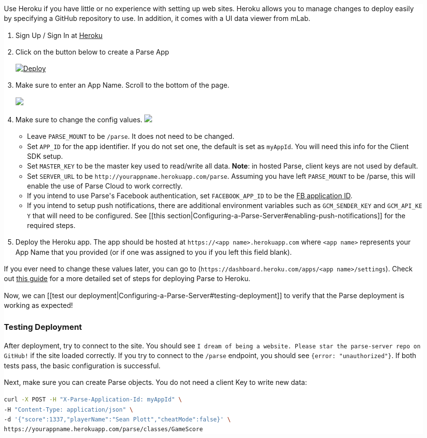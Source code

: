 Use Heroku if you have little or no experience with setting up web sites. Heroku allows you to manage changes to deploy easily by specifying a GitHub repository to use.  In addition, it comes with a UI data viewer from mLab.

1. Sign Up / Sign In at [Heroku](https://www.heroku.com)

2. Click on the button below to create a Parse App

      <a href="https://dashboard.heroku.com/new?button-url=https%3A%2F%2Fgithub.com%2FParsePlatform%2Fparse-server-example&template=https%3A%2F%2Fgithub.com%2FParsePlatform%2Fparse-server-example"><img src="https://camo.githubusercontent.com/c0824806f5221ebb7d25e559568582dd39dd1170/68747470733a2f2f7777772e6865726f6b7563646e2e636f6d2f6465706c6f792f627574746f6e2e706e67" alt="Deploy" data-canonical-src="https://www.herokucdn.com/deploy/button.png" style="max-width:100%;"></a>

2. Make sure to enter an App Name.  Scroll to the bottom of the page.

      <img src="https://imgur.com/0JcJrn5.png">

3. Make sure to change the config values.
      <img src="https://imgur.com/vQV0X0S.png"/>
      * Leave `PARSE_MOUNT` to be `/parse`.  It does not need to be changed.
      * Set `APP_ID` for the app identifier.  If you do not set one, the default is set as `myAppId`.  You will need this info for the Client SDK setup.
      * Set `MASTER_KEY` to be the master key used to read/write all data.  **Note**: in hosted Parse, client keys are not used by default.
      * Set `SERVER_URL` to be `http://yourappname.herokuapp.com/parse`.  Assuming you have left `PARSE_MOUNT` to be /parse, this will enable the use of Parse Cloud to work correctly.
      * If you intend to use Parse's Facebook authentication, set `FACEBOOK_APP_ID` to be the [FB application ID](https://developers.facebook.com/apps).
      * If you intend to setup push notifications, there are additional environment variables such as `GCM_SENDER_KEY` and `GCM_API_KEY` that will need to be configured.  See [[this section|Configuring-a-Parse-Server#enabling-push-notifications]] for the required steps.

4. Deploy the Heroku app.  The app should be hosted at `https://<app name>.herokuapp.com` where `<app name>` represents your App Name that you provided (or if one was assigned to you if you left this field blank).

If you ever need to change these values later, you can go to (`https://dashboard.heroku.com/apps/<app name>/settings`). Check out [this guide](https://devcenter.heroku.com/articles/deploying-a-parse-server-to-heroku) for a more detailed set of steps for deploying Parse to Heroku.

Now, we can [[test our deployment|Configuring-a-Parse-Server#testing-deployment]] to verify that the Parse deployment is working as expected!

### Testing Deployment

After deployment, try to connect to the site.  You should see `I dream of being a website. Please star the parse-server repo on GitHub!` if the site loaded correctly.   If you try to connect to the `/parse` endpoint, you should see `{error: "unauthorized"}`.  If both tests pass, the basic configuration is successful.

Next, make sure you can create Parse objects.  You do not need a client Key to write new data:

```bash
curl -X POST -H "X-Parse-Application-Id: myAppId" \
-H "Content-Type: application/json" \
-d '{"score":1337,"playerName":"Sean Plott","cheatMode":false}' \
https://yourappname.herokuapp.com/parse/classes/GameScore
```
